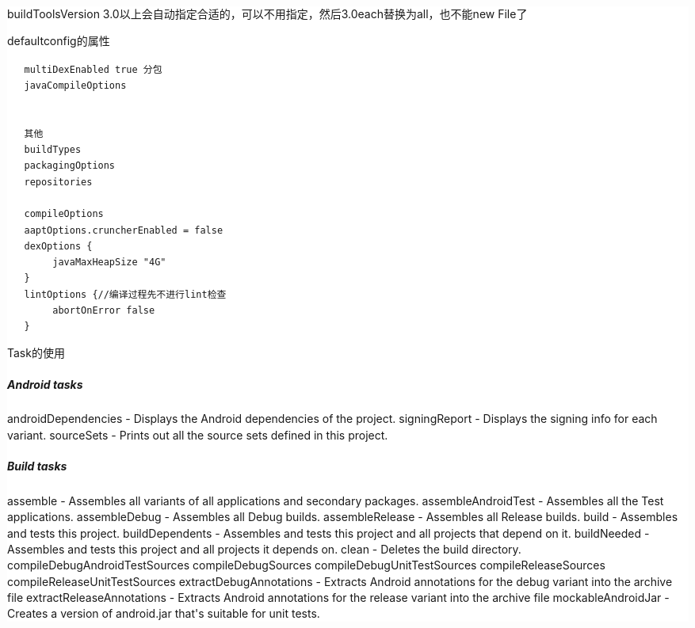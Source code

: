 buildToolsVersion  3.0以上会自动指定合适的，可以不用指定，然后3.0each替换为all，也不能new File了





defaultconfig的属性

```
   multiDexEnabled true 分包
   javaCompileOptions
   
   
   其他
   buildTypes
   packagingOptions
   repositories
   
   compileOptions
   aaptOptions.cruncherEnabled = false
   dexOptions {
        javaMaxHeapSize "4G"
   }
   lintOptions {//编译过程先不进行lint检查
        abortOnError false
   }
```





Task的使用

##### Android tasks 

androidDependencies - Displays the Android dependencies of the project.
signingReport - Displays the signing info for each variant.
sourceSets - Prints out all the source sets defined in this project.





##### Build tasks



assemble - Assembles all variants of all applications and secondary packages.
assembleAndroidTest - Assembles all the Test applications.
assembleDebug - Assembles all Debug builds.
assembleRelease - Assembles all Release builds.
build - Assembles and tests this project.
buildDependents - Assembles and tests this project and all projects that depend on it.
buildNeeded - Assembles and tests this project and all projects it depends on.
clean - Deletes the build directory.
compileDebugAndroidTestSources
compileDebugSources
compileDebugUnitTestSources
compileReleaseSources
compileReleaseUnitTestSources
extractDebugAnnotations - Extracts Android annotations for the debug variant into the archive file
extractReleaseAnnotations - Extracts Android annotations for the release variant into the archive file
mockableAndroidJar - Creates a version of android.jar that's suitable for unit tests.
